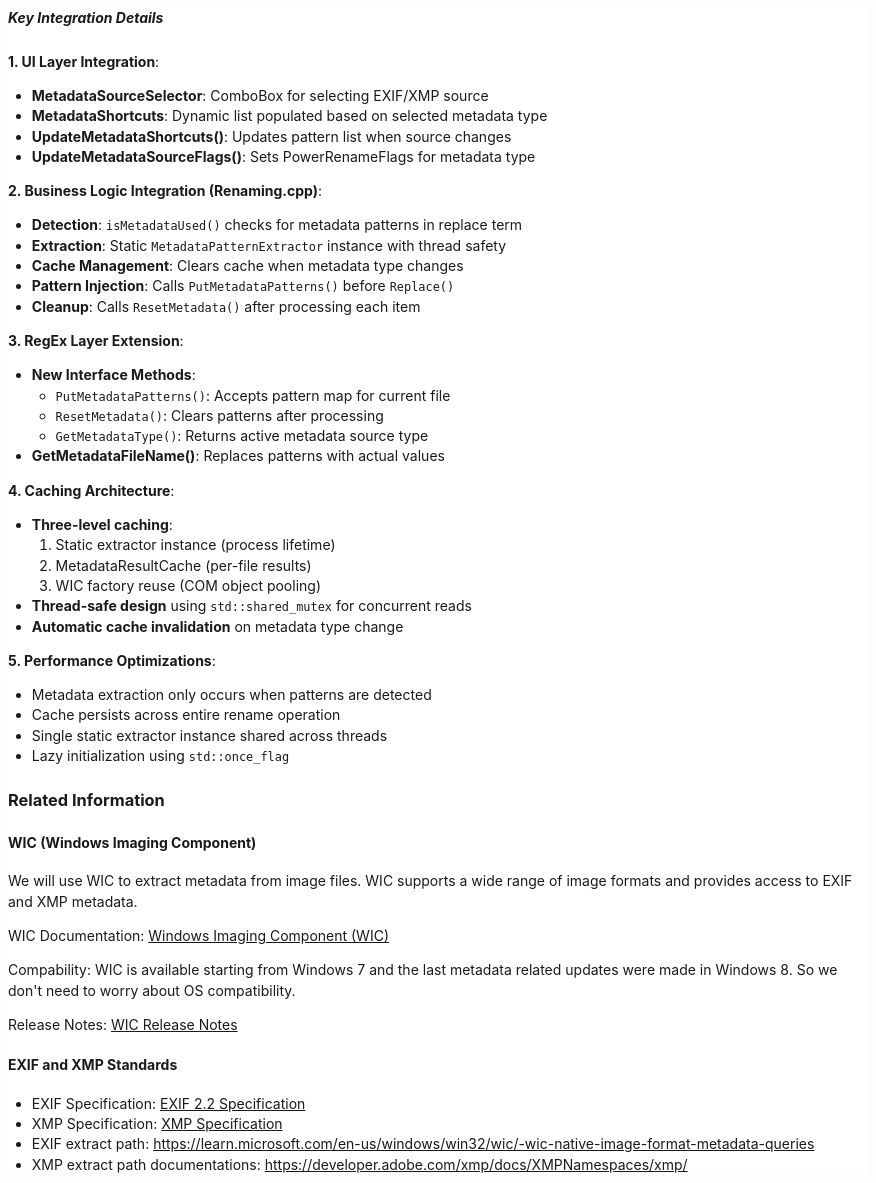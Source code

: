 ##### Key Integration Details

**1. UI Layer Integration**:
   - **MetadataSourceSelector**: ComboBox for selecting EXIF/XMP source
   - **MetadataShortcuts**: Dynamic list populated based on selected metadata type
   - **UpdateMetadataShortcuts()**: Updates pattern list when source changes
   - **UpdateMetadataSourceFlags()**: Sets PowerRenameFlags for metadata type

**2. Business Logic Integration (Renaming.cpp)**:
   - **Detection**: `isMetadataUsed()` checks for metadata patterns in replace term
   - **Extraction**: Static `MetadataPatternExtractor` instance with thread safety
   - **Cache Management**: Clears cache when metadata type changes
   - **Pattern Injection**: Calls `PutMetadataPatterns()` before `Replace()`
   - **Cleanup**: Calls `ResetMetadata()` after processing each item

**3. RegEx Layer Extension**:
   - **New Interface Methods**:
     - `PutMetadataPatterns()`: Accepts pattern map for current file
     - `ResetMetadata()`: Clears patterns after processing
     - `GetMetadataType()`: Returns active metadata source type
   - **GetMetadataFileName()**: Replaces patterns with actual values

**4. Caching Architecture**:
   - **Three-level caching**:
     1. Static extractor instance (process lifetime)
     2. MetadataResultCache (per-file results)
     3. WIC factory reuse (COM object pooling)
   - **Thread-safe design** using `std::shared_mutex` for concurrent reads
   - **Automatic cache invalidation** on metadata type change

**5. Performance Optimizations**:
   - Metadata extraction only occurs when patterns are detected
   - Cache persists across entire rename operation
   - Single static extractor instance shared across threads
   - Lazy initialization using `std::once_flag`

### Related Information

#### WIC (Windows Imaging Component)
We will use WIC to extract metadata from image files. WIC supports a wide range of image formats and provides access to EXIF and XMP metadata.

WIC Documentation: [Windows Imaging Component (WIC)](https://learn.microsoft.com/en-us/windows/win32/wic/-wic-api)

Compability: WIC is available starting from Windows 7 and the last metadata related updates were made in Windows 8. So we don't need to worry about OS compatibility.

Release Notes: [WIC Release Notes](https://learn.microsoft.com/en-us/windows/win32/wic/what-s-new-in-wic-for-windows-8-1#whats-new-for-windows-10-version-1507)

#### EXIF and XMP Standards
- EXIF Specification: [EXIF 2.2 Specification](https://www.exif.org/Exif2-2.PDF)
- XMP Specification: [XMP Specification](https://www.adobe.com/devnet/xmp.html)
- EXIF extract path: https://learn.microsoft.com/en-us/windows/win32/wic/-wic-native-image-format-metadata-queries
- XMP extract path documentations: https://developer.adobe.com/xmp/docs/XMPNamespaces/xmp/
